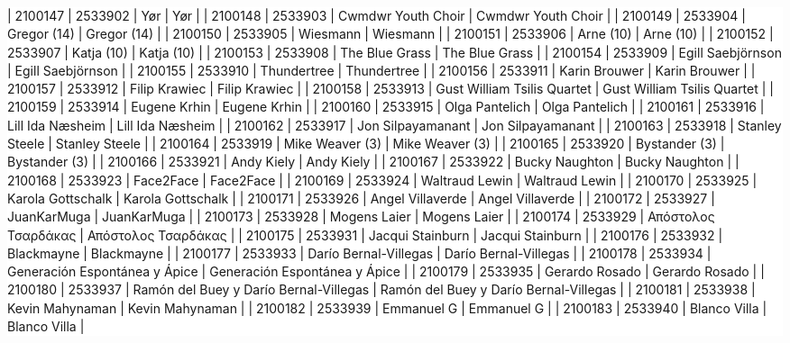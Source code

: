 | 2100147 | 2533902 | Yør | Yør |
| 2100148 | 2533903 | Cwmdwr Youth Choir | Cwmdwr Youth Choir |
| 2100149 | 2533904 | Gregor (14) | Gregor (14) |
| 2100150 | 2533905 | Wiesmann | Wiesmann |
| 2100151 | 2533906 | Arne (10) | Arne (10) |
| 2100152 | 2533907 | Katja (10) | Katja (10) |
| 2100153 | 2533908 | The Blue Grass | The Blue Grass |
| 2100154 | 2533909 | Egill Saebjörnson | Egill Saebjörnson |
| 2100155 | 2533910 | Thundertree | Thundertree |
| 2100156 | 2533911 | Karin Brouwer | Karin Brouwer |
| 2100157 | 2533912 | Filip Krawiec | Filip Krawiec |
| 2100158 | 2533913 | Gust William Tsilis Quartet | Gust William Tsilis Quartet |
| 2100159 | 2533914 | Eugene Krhin | Eugene Krhin |
| 2100160 | 2533915 | Olga Pantelich | Olga Pantelich |
| 2100161 | 2533916 | Lill Ida Næsheim | Lill Ida Næsheim |
| 2100162 | 2533917 | Jon Silpayamanant | Jon Silpayamanant |
| 2100163 | 2533918 | Stanley Steele | Stanley Steele |
| 2100164 | 2533919 | Mike Weaver (3) | Mike Weaver (3) |
| 2100165 | 2533920 | Bystander (3) | Bystander (3) |
| 2100166 | 2533921 | Andy Kiely | Andy Kiely |
| 2100167 | 2533922 | Bucky Naughton | Bucky Naughton |
| 2100168 | 2533923 | Face2Face | Face2Face |
| 2100169 | 2533924 | Waltraud Lewin | Waltraud Lewin |
| 2100170 | 2533925 | Karola Gottschalk | Karola Gottschalk |
| 2100171 | 2533926 | Angel Villaverde | Angel Villaverde |
| 2100172 | 2533927 | JuanKarMuga | JuanKarMuga |
| 2100173 | 2533928 | Mogens Laier | Mogens Laier |
| 2100174 | 2533929 | Απόστολος Τσαρδάκας | Απόστολος Τσαρδάκας |
| 2100175 | 2533931 | Jacqui Stainburn | Jacqui Stainburn |
| 2100176 | 2533932 | Blackmayne | Blackmayne |
| 2100177 | 2533933 | Darío Bernal-Villegas | Darío Bernal-Villegas |
| 2100178 | 2533934 | Generación Espontánea y Ápice | Generación Espontánea y Ápice |
| 2100179 | 2533935 | Gerardo Rosado | Gerardo Rosado |
| 2100180 | 2533937 | Ramón del Buey y Darío Bernal-Villegas | Ramón del Buey y Darío Bernal-Villegas |
| 2100181 | 2533938 | Kevin Mahynaman | Kevin Mahynaman |
| 2100182 | 2533939 | Emmanuel G | Emmanuel G |
| 2100183 | 2533940 | Blanco Villa | Blanco Villa |